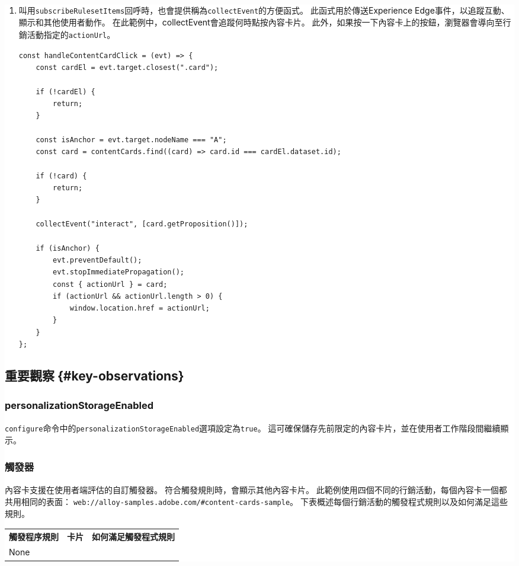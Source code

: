1. 叫用`subscribeRulesetItems`回呼時，也會提供稱為`collectEvent`的方便函式。 此函式用於傳送Experience Edge事件，以追蹤互動、顯示和其他使用者動作。 在此範例中，collectEvent會追蹤何時點按內容卡片。 此外，如果按一下內容卡上的按鈕，瀏覽器會導向至行銷活動指定的`actionUrl`。

   ```
   const handleContentCardClick = (evt) => {
       const cardEl = evt.target.closest(".card");
   
       if (!cardEl) {
           return;
       }
   
       const isAnchor = evt.target.nodeName === "A";
       const card = contentCards.find((card) => card.id === cardEl.dataset.id);
   
       if (!card) {
           return;
       }
   
       collectEvent("interact", [card.getProposition()]);
   
       if (isAnchor) {
           evt.preventDefault();
           evt.stopImmediatePropagation();
           const { actionUrl } = card;
           if (actionUrl && actionUrl.length > 0) {
               window.location.href = actionUrl;
           }
       }
   };
   ```

## 重要觀察 {#key-observations}

### personalizationStorageEnabled

`configure`命令中的`personalizationStorageEnabled`選項設定為`true`。 這可確保儲存先前限定的內容卡片，並在使用者工作階段間繼續顯示。

### 觸發器

內容卡支援在使用者端評估的自訂觸發器。 符合觸發規則時，會顯示其他內容卡片。 此範例使用四個不同的行銷活動，每個內容卡一個都共用相同的表面： `web://alloy-samples.adobe.com/#content-cards-sample`。 下表概述每個行銷活動的觸發程式規則以及如何滿足這些規則。

<table>
    <tr>
        <th>觸發程序規則</th>
        <th>卡片</th>
        <th>如何滿足觸發程式規則</th>
    </tr>
    <tr>
        <td>None</td>